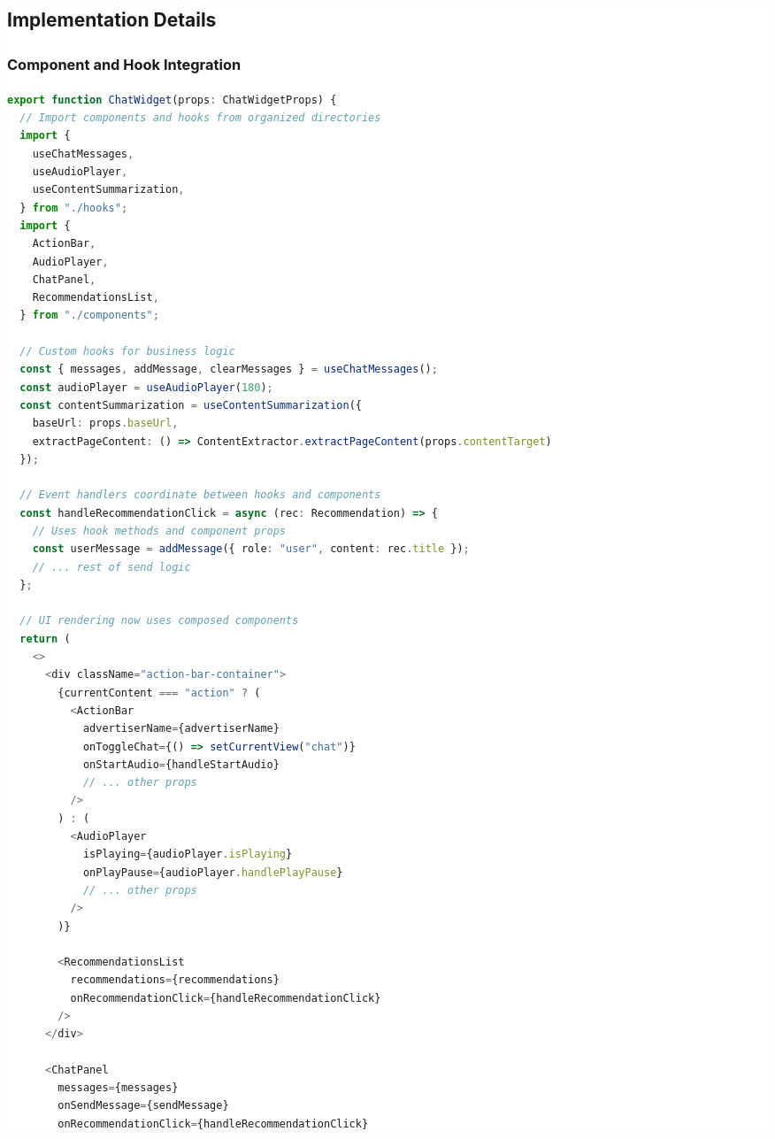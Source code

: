 ## Implementation Details

### Component and Hook Integration

```typescript
export function ChatWidget(props: ChatWidgetProps) {
  // Import components and hooks from organized directories
  import { 
    useChatMessages, 
    useAudioPlayer, 
    useContentSummarization,
  } from "./hooks";
  import {
    ActionBar,
    AudioPlayer,
    ChatPanel,
    RecommendationsList,
  } from "./components";

  // Custom hooks for business logic
  const { messages, addMessage, clearMessages } = useChatMessages();
  const audioPlayer = useAudioPlayer(180);
  const contentSummarization = useContentSummarization({
    baseUrl: props.baseUrl,
    extractPageContent: () => ContentExtractor.extractPageContent(props.contentTarget)
  });

  // Event handlers coordinate between hooks and components
  const handleRecommendationClick = async (rec: Recommendation) => {
    // Uses hook methods and component props
    const userMessage = addMessage({ role: "user", content: rec.title });
    // ... rest of send logic
  };

  // UI rendering now uses composed components
  return (
    <>
      <div className="action-bar-container">
        {currentContent === "action" ? (
          <ActionBar
            advertiserName={advertiserName}
            onToggleChat={() => setCurrentView("chat")}
            onStartAudio={handleStartAudio}
            // ... other props
          />
        ) : (
          <AudioPlayer
            isPlaying={audioPlayer.isPlaying}
            onPlayPause={audioPlayer.handlePlayPause}
            // ... other props
          />
        )}
        
        <RecommendationsList
          recommendations={recommendations}
          onRecommendationClick={handleRecommendationClick}
        />
      </div>

      <ChatPanel
        messages={messages}
        onSendMessage={sendMessage}
        onRecommendationClick={handleRecommendationClick}
```
